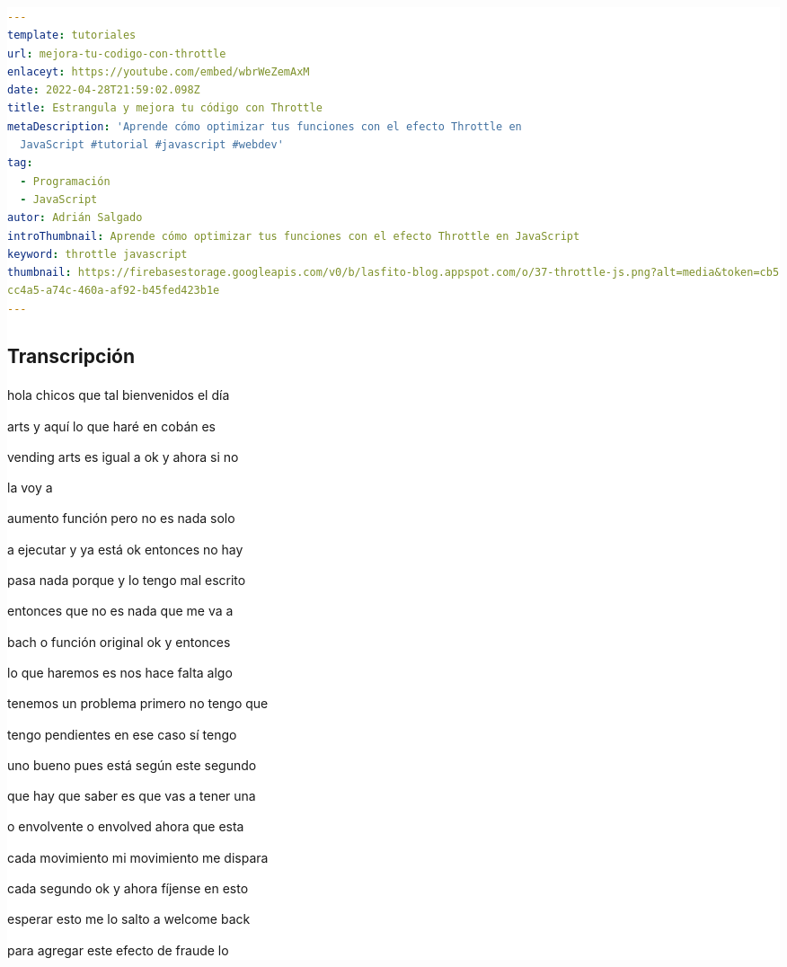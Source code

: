 ```yaml
---
template: tutoriales
url: mejora-tu-codigo-con-throttle
enlaceyt: https://youtube.com/embed/wbrWeZemAxM
date: 2022-04-28T21:59:02.098Z
title: Estrangula y mejora tu código con Throttle
metaDescription: 'Aprende cómo optimizar tus funciones con el efecto Throttle en
  JavaScript #tutorial #javascript #webdev'
tag:
  - Programación
  - JavaScript
autor: Adrián Salgado
introThumbnail: Aprende cómo optimizar tus funciones con el efecto Throttle en JavaScript
keyword: throttle javascript
thumbnail: https://firebasestorage.googleapis.com/v0/b/lasfito-blog.appspot.com/o/37-throttle-js.png?alt=media&token=cb5cc4a5-a74c-460a-af92-b45fed423b1e
---
```


## Transcripción

hola chicos que tal bienvenidos el día

arts y aquí lo que haré en cobán es

vending arts es igual a ok y ahora si no

la voy a

aumento función pero no es nada solo

a ejecutar y ya está ok entonces no hay

pasa nada porque y lo tengo mal escrito

entonces que no es nada que me va a

bach o función original ok y entonces

lo que haremos es nos hace falta algo

tenemos un problema primero no tengo que

tengo pendientes en ese caso sí tengo

uno bueno pues está según este segundo

que hay que saber es que vas a tener una

o envolvente o envolved ahora que esta

cada movimiento mi movimiento me dispara

cada segundo ok y ahora fíjense en esto

esperar esto me lo salto a welcome back

para agregar este efecto de fraude lo
